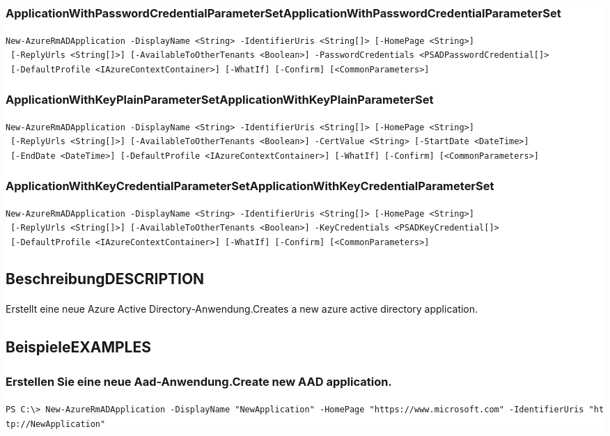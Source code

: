 ### <span data-ttu-id="6c014-107">ApplicationWithPasswordCredentialParameterSet</span><span class="sxs-lookup"><span data-stu-id="6c014-107">ApplicationWithPasswordCredentialParameterSet</span></span>
```
New-AzureRmADApplication -DisplayName <String> -IdentifierUris <String[]> [-HomePage <String>]
 [-ReplyUrls <String[]>] [-AvailableToOtherTenants <Boolean>] -PasswordCredentials <PSADPasswordCredential[]>
 [-DefaultProfile <IAzureContextContainer>] [-WhatIf] [-Confirm] [<CommonParameters>]
```

### <span data-ttu-id="6c014-108">ApplicationWithKeyPlainParameterSet</span><span class="sxs-lookup"><span data-stu-id="6c014-108">ApplicationWithKeyPlainParameterSet</span></span>
```
New-AzureRmADApplication -DisplayName <String> -IdentifierUris <String[]> [-HomePage <String>]
 [-ReplyUrls <String[]>] [-AvailableToOtherTenants <Boolean>] -CertValue <String> [-StartDate <DateTime>]
 [-EndDate <DateTime>] [-DefaultProfile <IAzureContextContainer>] [-WhatIf] [-Confirm] [<CommonParameters>]
```

### <span data-ttu-id="6c014-109">ApplicationWithKeyCredentialParameterSet</span><span class="sxs-lookup"><span data-stu-id="6c014-109">ApplicationWithKeyCredentialParameterSet</span></span>
```
New-AzureRmADApplication -DisplayName <String> -IdentifierUris <String[]> [-HomePage <String>]
 [-ReplyUrls <String[]>] [-AvailableToOtherTenants <Boolean>] -KeyCredentials <PSADKeyCredential[]>
 [-DefaultProfile <IAzureContextContainer>] [-WhatIf] [-Confirm] [<CommonParameters>]
```

## <span data-ttu-id="6c014-110">Beschreibung</span><span class="sxs-lookup"><span data-stu-id="6c014-110">DESCRIPTION</span></span>
<span data-ttu-id="6c014-111">Erstellt eine neue Azure Active Directory-Anwendung.</span><span class="sxs-lookup"><span data-stu-id="6c014-111">Creates a new azure active directory application.</span></span>

## <span data-ttu-id="6c014-112">Beispiele</span><span class="sxs-lookup"><span data-stu-id="6c014-112">EXAMPLES</span></span>

### <span data-ttu-id="6c014-113">Erstellen Sie eine neue Aad-Anwendung.</span><span class="sxs-lookup"><span data-stu-id="6c014-113">Create new AAD application.</span></span>
```
PS C:\> New-AzureRmADApplication -DisplayName "NewApplication" -HomePage "https://www.microsoft.com" -IdentifierUris "http://NewApplication"
```
